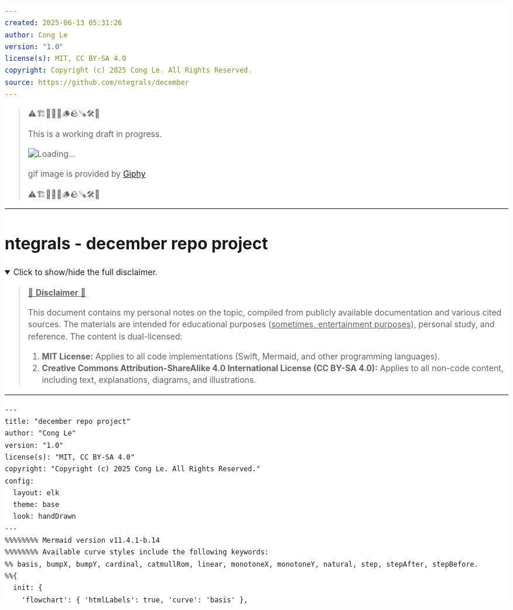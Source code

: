 ```yaml
---
created: 2025-06-13 05:31:26
author: Cong Le
version: "1.0"
license(s): MIT, CC BY-SA 4.0
copyright: Copyright (c) 2025 Cong Le. All Rights Reserved.
source: https://github.com/ntegrals/december
---
```



> ⚠️🏗️🚧🦺🧱🪵🪨🪚🛠️👷
> 
> This is a working draft in progress.
> 
> ![Loading...](https://media0.giphy.com/media/v1.Y2lkPTc5MGI3NjExZmdoYWhxb3c2NmR6OGZoMzN5NWxqNjJmbmVxd3U0NDFobjc4ZHdvNyZlcD12MV9pbnRlcm5hbF9naWZfYnlfaWQmY3Q9Zw/xUA7bjPYcgAvwq5CKc/giphy.gif)
> 
> gif image is provided by [Giphy](https://giphy.com)
> 
> ⚠️🏗️🚧🦺🧱🪵🪨🪚🛠️👷

----


# ntegrals - december repo project
<details open>
<summary>Click to show/hide the full disclaimer.</summary>
   
> <ins>📢 **Disclaimer** 🚨</ins>
>
> This document contains my personal notes on the topic,
> compiled from publicly available documentation and various cited sources.
> The materials are intended for educational purposes (<ins>sometimes, entertainment purposes</ins>), personal study, and reference.
> The content is dual-licensed:
> 1. **MIT License:** Applies to all code implementations (Swift, Mermaid, and other programming languages).
> 2. **Creative Commons Attribution-ShareAlike 4.0 International License (CC BY-SA 4.0):** Applies to all non-code content, including text, explanations, diagrams, and illustrations.

</details>


----

```mermaid
---
title: "december repo project"
author: "Cong Le"
version: "1.0"
license(s): "MIT, CC BY-SA 4.0"
copyright: "Copyright (c) 2025 Cong Le. All Rights Reserved."
config:
  layout: elk
  theme: base
  look: handDrawn
---
%%%%%%%% Mermaid version v11.4.1-b.14
%%%%%%%% Available curve styles include the following keywords:
%% basis, bumpX, bumpY, cardinal, catmullRom, linear, monotoneX, monotoneY, natural, step, stepAfter, stepBefore.
%%{
  init: {
    'flowchart': { 'htmlLabels': true, 'curve': 'basis' },
```